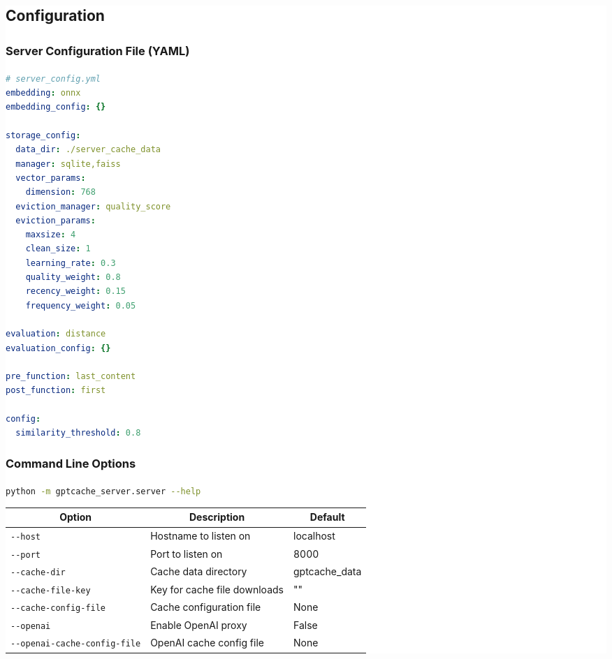 ## Configuration

### Server Configuration File (YAML)

```yaml
# server_config.yml
embedding: onnx
embedding_config: {}

storage_config:
  data_dir: ./server_cache_data
  manager: sqlite,faiss
  vector_params:
    dimension: 768
  eviction_manager: quality_score
  eviction_params:
    maxsize: 4
    clean_size: 1
    learning_rate: 0.3
    quality_weight: 0.8
    recency_weight: 0.15
    frequency_weight: 0.05

evaluation: distance
evaluation_config: {}

pre_function: last_content
post_function: first

config:
  similarity_threshold: 0.8
```

### Command Line Options

```bash
python -m gptcache_server.server --help
```

| Option | Description | Default |
|--------|-------------|---------|
| `--host` | Hostname to listen on | localhost |
| `--port` | Port to listen on | 8000 |
| `--cache-dir` | Cache data directory | gptcache_data |
| `--cache-file-key` | Key for cache file downloads | "" |
| `--cache-config-file` | Cache configuration file | None |
| `--openai` | Enable OpenAI proxy | False |
| `--openai-cache-config-file` | OpenAI cache config file | None |
